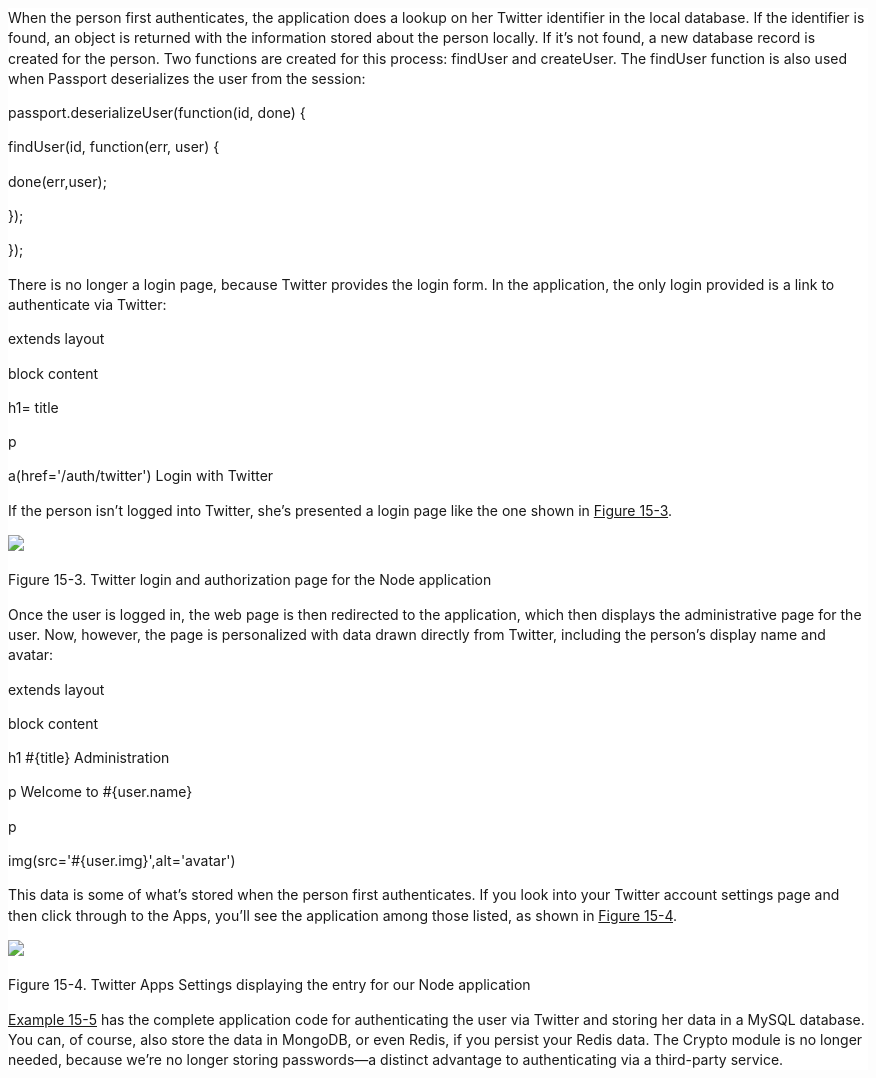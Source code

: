 When the person first authenticates, the application does a lookup on her Twitter identifier in the local database. If the identifier is found, an object is returned with the information stored about the person locally. If it’s not found, a new database record is created for the person. Two functions are created for this process: findUser and createUser. The findUser function is also used when Passport deserializes the user from the session:

passport.deserializeUser(function(id, done) {

findUser(id, function(err, user) {

done(err,user);

});

});

There is no longer a login page, because Twitter provides the login form. In the application, the only login provided is a link to authenticate via Twitter:

extends layout

block content

h1= title

p

a(href='/auth/twitter') Login with Twitter

If the person isn’t logged into Twitter, she’s presented a login page like the one shown in [Figure 15-3](\l).

![](Chapter%2015%204abe06181fea4112aa2f3e9a9dc49c16/image3.png)

Figure 15-3. Twitter login and authorization page for the Node application

Once the user is logged in, the web page is then redirected to the application, which then displays the administrative page for the user. Now, however, the page is personalized with data drawn directly from Twitter, including the person’s display name and avatar:

extends layout

block content

h1 #{title} Administration

p Welcome to #{user.name}

p

img(src='#{user.img}',alt='avatar')

This data is some of what’s stored when the person first authenticates. If you look into your Twitter account settings page and then click through to the Apps, you’ll see the application among those listed, as shown in [Figure 15-4](\l).

![](Chapter%2015%204abe06181fea4112aa2f3e9a9dc49c16/image4.jpeg)

Figure 15-4. Twitter Apps Settings displaying the entry for our Node application

[Example 15-5](\l) has the complete application code for authenticating the user via Twitter and storing her data in a MySQL database. You can, of course, also store the data in MongoDB, or even Redis, if you persist your Redis data. The Crypto module is no longer needed, because we’re no longer storing passwords—a distinct advantage to authenticating via a third-party service.
